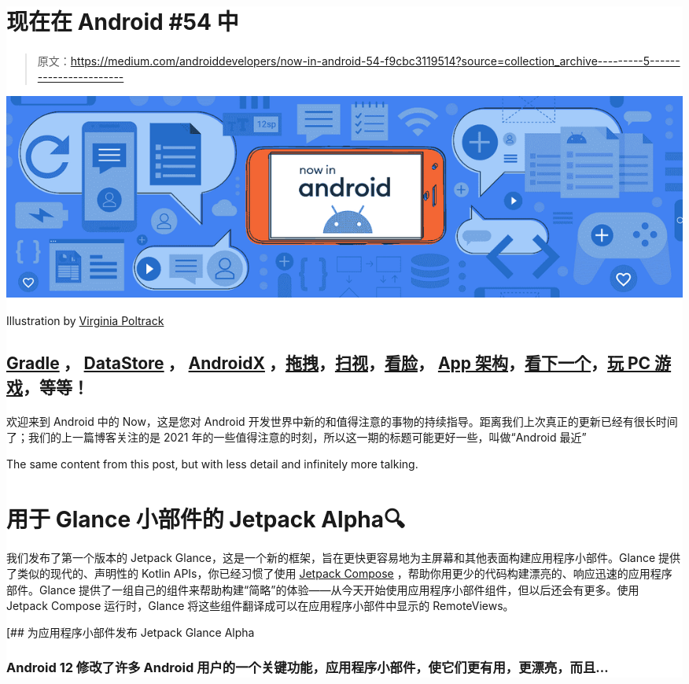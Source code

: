 # 现在在 Android #54 中

> 原文：<https://medium.com/androiddevelopers/now-in-android-54-f9cbc3119514?source=collection_archive---------5----------------------->

![](img/ddfeb08f832b8929255e1e77671156b2.png)

Illustration by [Virginia Poltrack](https://twitter.com/VPoltrack)

## [Gradle](https://goo.gle/gradle-mad) ， [DataStore](https://www.youtube.com/watch?v=mdQjuZbLv9Y) ， [AndroidX](https://developer.android.com/jetpack/androidx/versions/all-channel) ，[拖拽](/androiddevelopers/simplifying-drag-and-drop-3713d6ef526e)，[扫视](https://developer.android.com/jetpack/androidx/releases/glance)，[看脸](https://developer.android.com/jetpack/androidx/releases/wear-watchface)， [App 架构](https://developer.android.com/jetpack/guide)，[看下一个](https://www.youtube.com/watch?v=QFMIP5GOo70)，[玩 PC 游戏](https://developers.googleblog.com/2022/01/googleplaygames.html)，等等！

欢迎来到 Android 中的 Now，这是您对 Android 开发世界中新的和值得注意的事物的持续指导。距离我们上次真正的更新已经有很长时间了；我们的上一篇博客关注的是 2021 年的一些值得注意的时刻，所以这一期的标题可能更好一些，叫做“Android 最近”

The same content from this post, but with less detail and infinitely more talking.

# 用于 Glance 小部件的 Jetpack Alpha🔍

我们发布了第一个版本的 Jetpack Glance，这是一个新的框架，旨在更快更容易地为主屏幕和其他表面构建应用程序小部件。Glance 提供了类似的现代的、声明性的 Kotlin APIs，你已经习惯了使用 [Jetpack Compose](https://developer.android.com/jetpack/compose) ，帮助你用更少的代码构建漂亮的、响应迅速的应用程序部件。Glance 提供了一组自己的组件来帮助构建“简略”的体验——从今天开始使用应用程序小部件组件，但以后还会有更多。使用 Jetpack Compose 运行时，Glance 将这些组件翻译成可以在应用程序小部件中显示的 RemoteViews。

[](https://android-developers.googleblog.com/2021/12/announcing-jetpack-glance-alpha-for-app.html) [## 为应用程序小部件发布 Jetpack Glance Alpha

### Android 12 修改了许多 Android 用户的一个关键功能，应用程序小部件，使它们更有用，更漂亮，而且…
